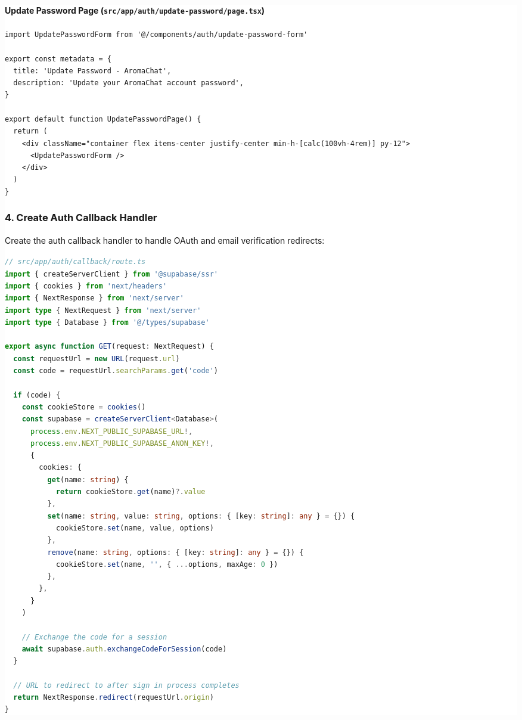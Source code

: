 #### Update Password Page (`src/app/auth/update-password/page.tsx`)

```tsx
import UpdatePasswordForm from '@/components/auth/update-password-form'

export const metadata = {
  title: 'Update Password - AromaChat',
  description: 'Update your AromaChat account password',
}

export default function UpdatePasswordPage() {
  return (
    <div className="container flex items-center justify-center min-h-[calc(100vh-4rem)] py-12">
      <UpdatePasswordForm />
    </div>
  )
}
```

### 4. Create Auth Callback Handler

Create the auth callback handler to handle OAuth and email verification redirects:

```typescript
// src/app/auth/callback/route.ts
import { createServerClient } from '@supabase/ssr'
import { cookies } from 'next/headers'
import { NextResponse } from 'next/server'
import type { NextRequest } from 'next/server'
import type { Database } from '@/types/supabase'

export async function GET(request: NextRequest) {
  const requestUrl = new URL(request.url)
  const code = requestUrl.searchParams.get('code')
  
  if (code) {
    const cookieStore = cookies()
    const supabase = createServerClient<Database>(
      process.env.NEXT_PUBLIC_SUPABASE_URL!,
      process.env.NEXT_PUBLIC_SUPABASE_ANON_KEY!,
      {
        cookies: {
          get(name: string) {
            return cookieStore.get(name)?.value
          },
          set(name: string, value: string, options: { [key: string]: any } = {}) {
            cookieStore.set(name, value, options)
          },
          remove(name: string, options: { [key: string]: any } = {}) {
            cookieStore.set(name, '', { ...options, maxAge: 0 })
          },
        },
      }
    )
    
    // Exchange the code for a session
    await supabase.auth.exchangeCodeForSession(code)
  }

  // URL to redirect to after sign in process completes
  return NextResponse.redirect(requestUrl.origin)
}
```
